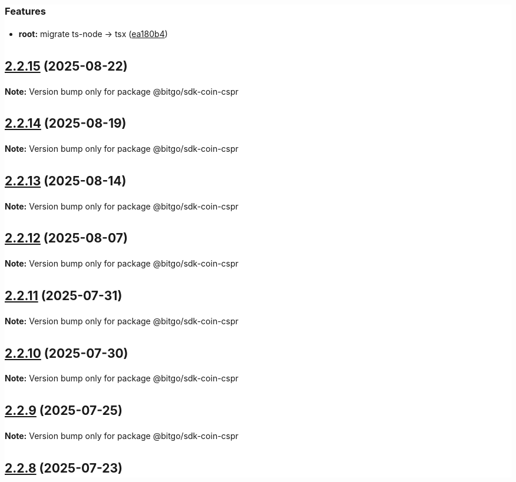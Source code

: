 ### Features

- **root:** migrate ts-node -> tsx ([ea180b4](https://github.com/BitGo/BitGoJS/commit/ea180b43001d8e956196bc07b32798e3a7031eeb))

## [2.2.15](https://github.com/BitGo/BitGoJS/compare/@bitgo/sdk-coin-cspr@2.2.14...@bitgo/sdk-coin-cspr@2.2.15) (2025-08-22)

**Note:** Version bump only for package @bitgo/sdk-coin-cspr

## [2.2.14](https://github.com/BitGo/BitGoJS/compare/@bitgo/sdk-coin-cspr@2.2.13...@bitgo/sdk-coin-cspr@2.2.14) (2025-08-19)

**Note:** Version bump only for package @bitgo/sdk-coin-cspr

## [2.2.13](https://github.com/BitGo/BitGoJS/compare/@bitgo/sdk-coin-cspr@2.2.12...@bitgo/sdk-coin-cspr@2.2.13) (2025-08-14)

**Note:** Version bump only for package @bitgo/sdk-coin-cspr

## [2.2.12](https://github.com/BitGo/BitGoJS/compare/@bitgo/sdk-coin-cspr@2.2.11...@bitgo/sdk-coin-cspr@2.2.12) (2025-08-07)

**Note:** Version bump only for package @bitgo/sdk-coin-cspr

## [2.2.11](https://github.com/BitGo/BitGoJS/compare/@bitgo/sdk-coin-cspr@2.2.10...@bitgo/sdk-coin-cspr@2.2.11) (2025-07-31)

**Note:** Version bump only for package @bitgo/sdk-coin-cspr

## [2.2.10](https://github.com/BitGo/BitGoJS/compare/@bitgo/sdk-coin-cspr@2.2.9...@bitgo/sdk-coin-cspr@2.2.10) (2025-07-30)

**Note:** Version bump only for package @bitgo/sdk-coin-cspr

## [2.2.9](https://github.com/BitGo/BitGoJS/compare/@bitgo/sdk-coin-cspr@2.2.7...@bitgo/sdk-coin-cspr@2.2.9) (2025-07-25)

**Note:** Version bump only for package @bitgo/sdk-coin-cspr

## [2.2.8](https://github.com/BitGo/BitGoJS/compare/@bitgo/sdk-coin-cspr@2.2.7...@bitgo/sdk-coin-cspr@2.2.8) (2025-07-23)
